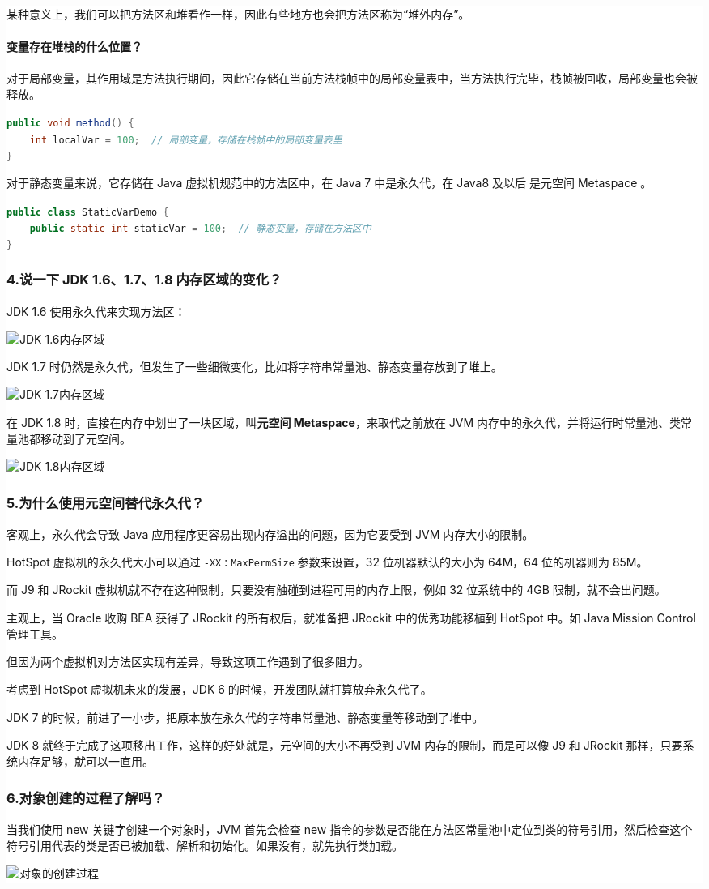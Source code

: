 某种意义上，我们可以把方法区和堆看作一样，因此有些地方也会把方法区称为“堆外内存”。

#### 变量存在堆栈的什么位置？

对于局部变量，其作用域是方法执行期间，因此它存储在当前方法栈帧中的局部变量表中，当方法执行完毕，栈帧被回收，局部变量也会被释放。

```java
public void method() {
    int localVar = 100;  // 局部变量，存储在栈帧中的局部变量表里
}
```

对于静态变量来说，它存储在 Java 虚拟机规范中的方法区中，在 Java 7 中是永久代，在 Java8 及以后 是元空间 Metaspace 。

```java
public class StaticVarDemo {
    public static int staticVar = 100;  // 静态变量，存储在方法区中
}
```

### 4.说一下 JDK 1.6、1.7、1.8 内存区域的变化？

JDK 1.6 使用永久代来实现方法区：

![JDK 1.6内存区域](https://cdn.tobebetterjavaer.com/tobebetterjavaer/images/sidebar/sanfene/jvm-6.png)

JDK 1.7 时仍然是永久代，但发生了一些细微变化，比如将字符串常量池、静态变量存放到了堆上。

![JDK 1.7内存区域](https://cdn.tobebetterjavaer.com/tobebetterjavaer/images/sidebar/sanfene/jvm-7.png)

在 JDK 1.8 时，直接在内存中划出了一块区域，叫**元空间 Metaspace**，来取代之前放在 JVM 内存中的永久代，并将运行时常量池、类常量池都移动到了元空间。

![JDK 1.8内存区域](https://cdn.tobebetterjavaer.com/tobebetterjavaer/images/sidebar/sanfene/jvm-8.png)

### 5.为什么使用元空间替代永久代？

客观上，永久代会导致 Java 应用程序更容易出现内存溢出的问题，因为它要受到 JVM 内存大小的限制。

HotSpot 虚拟机的永久代大小可以通过 `-XX：MaxPermSize` 参数来设置，32 位机器默认的大小为 64M，64 位的机器则为 85M。

而 J9 和 JRockit 虚拟机就不存在这种限制，只要没有触碰到进程可用的内存上限，例如 32 位系统中的 4GB 限制，就不会出问题。

主观上，当 Oracle 收购 BEA 获得了 JRockit 的所有权后，就准备把 JRockit 中的优秀功能移植到 HotSpot 中。如 Java Mission Control 管理工具。

但因为两个虚拟机对方法区实现有差异，导致这项工作遇到了很多阻力。

考虑到 HotSpot 虚拟机未来的发展，JDK 6 的时候，开发团队就打算放弃永久代了。

JDK 7 的时候，前进了一小步，把原本放在永久代的字符串常量池、静态变量等移动到了堆中。

JDK 8 就终于完成了这项移出工作，这样的好处就是，元空间的大小不再受到 JVM 内存的限制，而是可以像 J9 和 JRockit 那样，只要系统内存足够，就可以一直用。

### 6.对象创建的过程了解吗？

当我们使用 new 关键字创建一个对象时，JVM 首先会检查 new 指令的参数是否能在方法区常量池中定位到类的符号引用，然后检查这个符号引用代表的类是否已被加载、解析和初始化。如果没有，就先执行类加载。

![对象的创建过程](https://cdn.tobebetterjavaer.com/stutymore/jvm-20240404091445.png)

